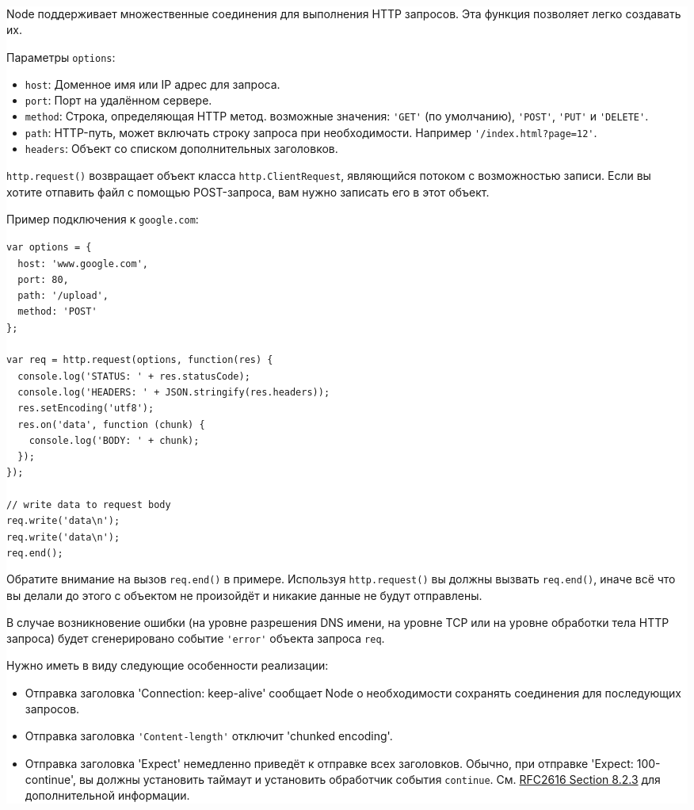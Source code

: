 Node поддерживает множественные соединения для выполнения HTTP запросов.
Эта функция позволяет легко создавать их.

Параметры `options`:

- `host`: Доменное имя или IP адрес для запроса.
- `port`: Порт на удалённом сервере.
- `method`: Строка, определяющая HTTP метод. возможные значения:
  `'GET'` (по умолчанию), `'POST'`, `'PUT'` и `'DELETE'`.
- `path`: HTTP-путь, может включать строку запроса при необходимости.
   Например `'/index.html?page=12'`.
- `headers`: Объект со списком дополнительных заголовков.

`http.request()` возвращает объект класса `http.ClientRequest`, являющийся
потоком с возможностью записи. Если вы хотите отпавить файл с помощью POST-запроса,
вам нужно записать его в этот объект.

Пример подключения к `google.com`:

    var options = {
      host: 'www.google.com',
      port: 80,
      path: '/upload',
      method: 'POST'
    };

    var req = http.request(options, function(res) {
      console.log('STATUS: ' + res.statusCode);
      console.log('HEADERS: ' + JSON.stringify(res.headers));
      res.setEncoding('utf8');
      res.on('data', function (chunk) {
        console.log('BODY: ' + chunk);
      });
    });

    // write data to request body
    req.write('data\n');
    req.write('data\n');
    req.end();

Обратите внимание на вызов `req.end()` в примере. Используя `http.request()`
вы должны вызвать `req.end()`, иначе всё что вы делали до этого с объектом
не произойдёт и никакие данные не будут отправлены.

В случае возникновение ошибки (на уровне разрешения DNS имени, на уровне TCP
или на уровне обработки тела HTTP запроса) будет сгенерировано событие `'error'`
объекта запроса `req`.

Нужно иметь в виду следующие особенности реализации:

* Отправка заголовка 'Connection: keep-alive' сообщает Node о необходимости
  сохранять соединения для последующих запросов.

* Отправка заголовка `'Content-length'` отключит 'chunked encoding'.

* Отправка заголовка 'Expect' немедленно приведёт к отправке всех заголовков.
  Обычно, при отправке 'Expect: 100-continue', вы должны установить таймаут
  и установить обработчик события `continue`.
  См. [RFC2616 Section 8.2.3](http://tools.ietf.org/html/rfc2616#section-8.2.3)
  для дополнительной информации.
